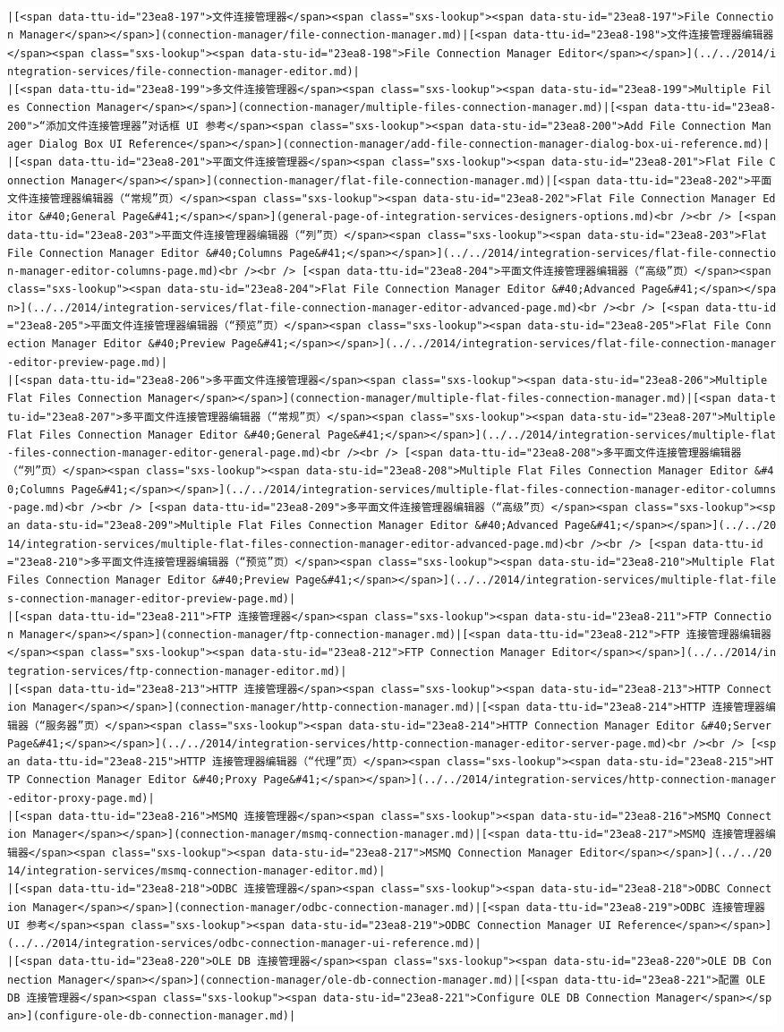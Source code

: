     |[<span data-ttu-id="23ea8-197">文件连接管理器</span><span class="sxs-lookup"><span data-stu-id="23ea8-197">File Connection Manager</span></span>](connection-manager/file-connection-manager.md)|[<span data-ttu-id="23ea8-198">文件连接管理器编辑器</span><span class="sxs-lookup"><span data-stu-id="23ea8-198">File Connection Manager Editor</span></span>](../../2014/integration-services/file-connection-manager-editor.md)|  
    |[<span data-ttu-id="23ea8-199">多文件连接管理器</span><span class="sxs-lookup"><span data-stu-id="23ea8-199">Multiple Files Connection Manager</span></span>](connection-manager/multiple-files-connection-manager.md)|[<span data-ttu-id="23ea8-200">“添加文件连接管理器”对话框 UI 参考</span><span class="sxs-lookup"><span data-stu-id="23ea8-200">Add File Connection Manager Dialog Box UI Reference</span></span>](connection-manager/add-file-connection-manager-dialog-box-ui-reference.md)|  
    |[<span data-ttu-id="23ea8-201">平面文件连接管理器</span><span class="sxs-lookup"><span data-stu-id="23ea8-201">Flat File Connection Manager</span></span>](connection-manager/flat-file-connection-manager.md)|[<span data-ttu-id="23ea8-202">平面文件连接管理器编辑器（“常规”页）</span><span class="sxs-lookup"><span data-stu-id="23ea8-202">Flat File Connection Manager Editor &#40;General Page&#41;</span></span>](general-page-of-integration-services-designers-options.md)<br /><br /> [<span data-ttu-id="23ea8-203">平面文件连接管理器编辑器（“列”页）</span><span class="sxs-lookup"><span data-stu-id="23ea8-203">Flat File Connection Manager Editor &#40;Columns Page&#41;</span></span>](../../2014/integration-services/flat-file-connection-manager-editor-columns-page.md)<br /><br /> [<span data-ttu-id="23ea8-204">平面文件连接管理器编辑器（“高级”页）</span><span class="sxs-lookup"><span data-stu-id="23ea8-204">Flat File Connection Manager Editor &#40;Advanced Page&#41;</span></span>](../../2014/integration-services/flat-file-connection-manager-editor-advanced-page.md)<br /><br /> [<span data-ttu-id="23ea8-205">平面文件连接管理器编辑器（“预览”页）</span><span class="sxs-lookup"><span data-stu-id="23ea8-205">Flat File Connection Manager Editor &#40;Preview Page&#41;</span></span>](../../2014/integration-services/flat-file-connection-manager-editor-preview-page.md)|  
    |[<span data-ttu-id="23ea8-206">多平面文件连接管理器</span><span class="sxs-lookup"><span data-stu-id="23ea8-206">Multiple Flat Files Connection Manager</span></span>](connection-manager/multiple-flat-files-connection-manager.md)|[<span data-ttu-id="23ea8-207">多平面文件连接管理器编辑器（“常规”页）</span><span class="sxs-lookup"><span data-stu-id="23ea8-207">Multiple Flat Files Connection Manager Editor &#40;General Page&#41;</span></span>](../../2014/integration-services/multiple-flat-files-connection-manager-editor-general-page.md)<br /><br /> [<span data-ttu-id="23ea8-208">多平面文件连接管理器编辑器（“列”页）</span><span class="sxs-lookup"><span data-stu-id="23ea8-208">Multiple Flat Files Connection Manager Editor &#40;Columns Page&#41;</span></span>](../../2014/integration-services/multiple-flat-files-connection-manager-editor-columns-page.md)<br /><br /> [<span data-ttu-id="23ea8-209">多平面文件连接管理器编辑器（“高级”页）</span><span class="sxs-lookup"><span data-stu-id="23ea8-209">Multiple Flat Files Connection Manager Editor &#40;Advanced Page&#41;</span></span>](../../2014/integration-services/multiple-flat-files-connection-manager-editor-advanced-page.md)<br /><br /> [<span data-ttu-id="23ea8-210">多平面文件连接管理器编辑器（“预览”页）</span><span class="sxs-lookup"><span data-stu-id="23ea8-210">Multiple Flat Files Connection Manager Editor &#40;Preview Page&#41;</span></span>](../../2014/integration-services/multiple-flat-files-connection-manager-editor-preview-page.md)|  
    |[<span data-ttu-id="23ea8-211">FTP 连接管理器</span><span class="sxs-lookup"><span data-stu-id="23ea8-211">FTP Connection Manager</span></span>](connection-manager/ftp-connection-manager.md)|[<span data-ttu-id="23ea8-212">FTP 连接管理器编辑器</span><span class="sxs-lookup"><span data-stu-id="23ea8-212">FTP Connection Manager Editor</span></span>](../../2014/integration-services/ftp-connection-manager-editor.md)|  
    |[<span data-ttu-id="23ea8-213">HTTP 连接管理器</span><span class="sxs-lookup"><span data-stu-id="23ea8-213">HTTP Connection Manager</span></span>](connection-manager/http-connection-manager.md)|[<span data-ttu-id="23ea8-214">HTTP 连接管理器编辑器（“服务器”页）</span><span class="sxs-lookup"><span data-stu-id="23ea8-214">HTTP Connection Manager Editor &#40;Server Page&#41;</span></span>](../../2014/integration-services/http-connection-manager-editor-server-page.md)<br /><br /> [<span data-ttu-id="23ea8-215">HTTP 连接管理器编辑器（“代理”页）</span><span class="sxs-lookup"><span data-stu-id="23ea8-215">HTTP Connection Manager Editor &#40;Proxy Page&#41;</span></span>](../../2014/integration-services/http-connection-manager-editor-proxy-page.md)|  
    |[<span data-ttu-id="23ea8-216">MSMQ 连接管理器</span><span class="sxs-lookup"><span data-stu-id="23ea8-216">MSMQ Connection Manager</span></span>](connection-manager/msmq-connection-manager.md)|[<span data-ttu-id="23ea8-217">MSMQ 连接管理器编辑器</span><span class="sxs-lookup"><span data-stu-id="23ea8-217">MSMQ Connection Manager Editor</span></span>](../../2014/integration-services/msmq-connection-manager-editor.md)|  
    |[<span data-ttu-id="23ea8-218">ODBC 连接管理器</span><span class="sxs-lookup"><span data-stu-id="23ea8-218">ODBC Connection Manager</span></span>](connection-manager/odbc-connection-manager.md)|[<span data-ttu-id="23ea8-219">ODBC 连接管理器 UI 参考</span><span class="sxs-lookup"><span data-stu-id="23ea8-219">ODBC Connection Manager UI Reference</span></span>](../../2014/integration-services/odbc-connection-manager-ui-reference.md)|  
    |[<span data-ttu-id="23ea8-220">OLE DB 连接管理器</span><span class="sxs-lookup"><span data-stu-id="23ea8-220">OLE DB Connection Manager</span></span>](connection-manager/ole-db-connection-manager.md)|[<span data-ttu-id="23ea8-221">配置 OLE DB 连接管理器</span><span class="sxs-lookup"><span data-stu-id="23ea8-221">Configure OLE DB Connection Manager</span></span>](configure-ole-db-connection-manager.md)|  